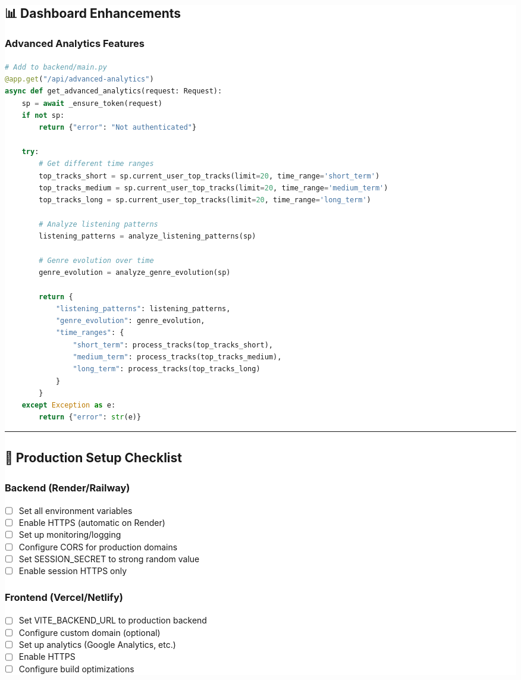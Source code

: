 
## 📊 **Dashboard Enhancements**

### **Advanced Analytics Features**
```python
# Add to backend/main.py
@app.get("/api/advanced-analytics")
async def get_advanced_analytics(request: Request):
    sp = await _ensure_token(request)
    if not sp:
        return {"error": "Not authenticated"}
    
    try:
        # Get different time ranges
        top_tracks_short = sp.current_user_top_tracks(limit=20, time_range='short_term')
        top_tracks_medium = sp.current_user_top_tracks(limit=20, time_range='medium_term')
        top_tracks_long = sp.current_user_top_tracks(limit=20, time_range='long_term')
        
        # Analyze listening patterns
        listening_patterns = analyze_listening_patterns(sp)
        
        # Genre evolution over time
        genre_evolution = analyze_genre_evolution(sp)
        
        return {
            "listening_patterns": listening_patterns,
            "genre_evolution": genre_evolution,
            "time_ranges": {
                "short_term": process_tracks(top_tracks_short),
                "medium_term": process_tracks(top_tracks_medium),
                "long_term": process_tracks(top_tracks_long)
            }
        }
    except Exception as e:
        return {"error": str(e)}
```

---

## 🔧 **Production Setup Checklist**

### **Backend (Render/Railway)**
- [ ] Set all environment variables
- [ ] Enable HTTPS (automatic on Render)
- [ ] Set up monitoring/logging
- [ ] Configure CORS for production domains
- [ ] Set SESSION_SECRET to strong random value
- [ ] Enable session HTTPS only

### **Frontend (Vercel/Netlify)**
- [ ] Set VITE_BACKEND_URL to production backend
- [ ] Configure custom domain (optional)
- [ ] Set up analytics (Google Analytics, etc.)
- [ ] Enable HTTPS
- [ ] Configure build optimizations
